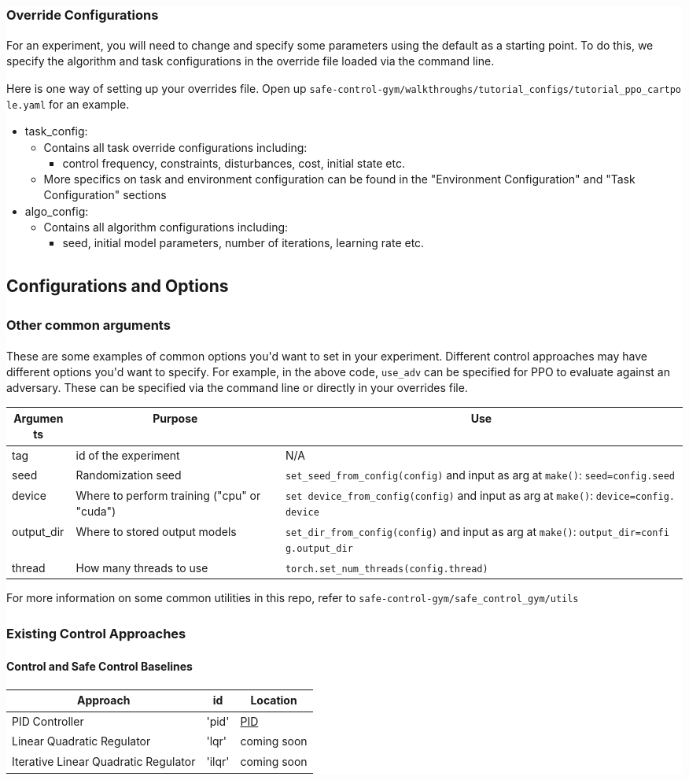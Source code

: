 ### Override Configurations

For an experiment, you will need to change and specify some parameters using the default as a starting point. To do this, we specify the algorithm and task configurations in the override file loaded via the command line.

Here is one way of setting up your overrides file. Open up `safe-control-gym/walkthroughs/tutorial_configs/tutorial_ppo_cartpole.yaml` for an example.

- task_config: 
    - Contains all task override configurations including: 
        - control frequency, constraints, disturbances, cost, initial state etc. 
    - More specifics on task and environment configuration can be found in the "Environment Configuration" and "Task Configuration" sections
- algo_config: 
    - Contains all algorithm configurations including:
        - seed, initial model parameters, number of iterations, learning rate etc. 

## Configurations and Options 

### Other common arguments

These are some examples of common options you'd want to set in your experiment. Different control approaches may have different options you'd want to specify. For example, in the above code, `use_adv` can be specified for PPO to evaluate against an adversary. These can be specified via the command line or directly in your overrides file. 

| Arguments | Purpose | Use |
| ---- | ------ | ------ |
| tag | id of the experiment | N/A |
| seed | Randomization seed | `set_seed_from_config(config)` and input as arg at `make()`: `seed=config.seed` |
| device | Where to perform training ("cpu" or "cuda") | `set device_from_config(config)` and input as arg at `make()`: `device=config.device` | 
| output_dir | Where to stored output models | `set_dir_from_config(config)` and input as arg at `make()`: `output_dir=config.output_dir` |
| thread | How many threads to use | `torch.set_num_threads(config.thread)` | 

For more information on some common utilities in this repo, refer to `safe-control-gym/safe_control_gym/utils`

### Existing Control Approaches 

#### Control and Safe Control Baselines

| Approach | id | Location | 
| -------- | --- | ----------- |
|  PID Controller    | 'pid' |   [PID](https://github.com/utiasDSL/safe-control-gym/blob/main/safe_control_gym/controllers/pid/pid.py)   |
|  Linear Quadratic Regulator    | 'lqr' |   coming soon   |
|  Iterative Linear Quadratic Regulator   | 'ilqr' |   coming soon  |
